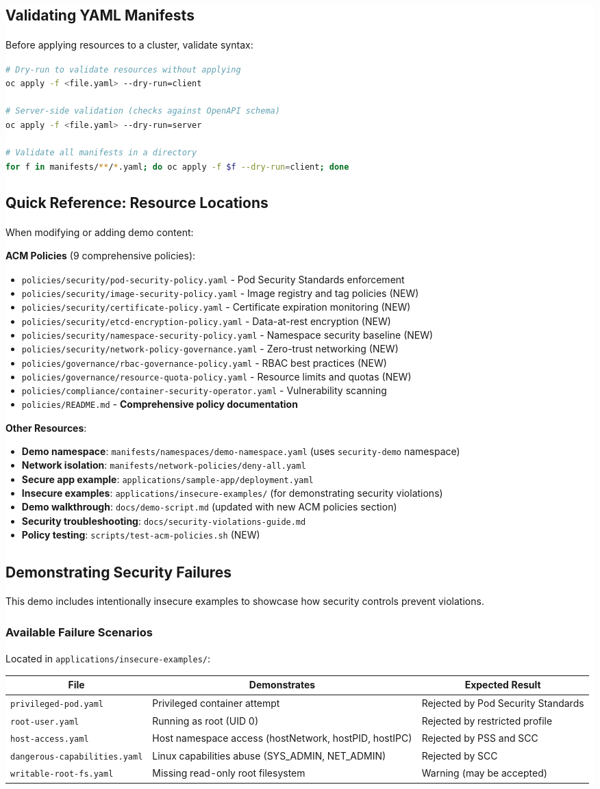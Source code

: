 ## Validating YAML Manifests

Before applying resources to a cluster, validate syntax:
```bash
# Dry-run to validate resources without applying
oc apply -f <file.yaml> --dry-run=client

# Server-side validation (checks against OpenAPI schema)
oc apply -f <file.yaml> --dry-run=server

# Validate all manifests in a directory
for f in manifests/**/*.yaml; do oc apply -f $f --dry-run=client; done
```

## Quick Reference: Resource Locations

When modifying or adding demo content:

**ACM Policies** (9 comprehensive policies):
- `policies/security/pod-security-policy.yaml` - Pod Security Standards enforcement
- `policies/security/image-security-policy.yaml` - Image registry and tag policies (NEW)
- `policies/security/certificate-policy.yaml` - Certificate expiration monitoring (NEW)
- `policies/security/etcd-encryption-policy.yaml` - Data-at-rest encryption (NEW)
- `policies/security/namespace-security-policy.yaml` - Namespace security baseline (NEW)
- `policies/security/network-policy-governance.yaml` - Zero-trust networking (NEW)
- `policies/governance/rbac-governance-policy.yaml` - RBAC best practices (NEW)
- `policies/governance/resource-quota-policy.yaml` - Resource limits and quotas (NEW)
- `policies/compliance/container-security-operator.yaml` - Vulnerability scanning
- `policies/README.md` - **Comprehensive policy documentation**

**Other Resources**:
- **Demo namespace**: `manifests/namespaces/demo-namespace.yaml` (uses `security-demo` namespace)
- **Network isolation**: `manifests/network-policies/deny-all.yaml`
- **Secure app example**: `applications/sample-app/deployment.yaml`
- **Insecure examples**: `applications/insecure-examples/` (for demonstrating security violations)
- **Demo walkthrough**: `docs/demo-script.md` (updated with new ACM policies section)
- **Security troubleshooting**: `docs/security-violations-guide.md`
- **Policy testing**: `scripts/test-acm-policies.sh` (NEW)

## Demonstrating Security Failures

This demo includes intentionally insecure examples to showcase how security controls prevent violations.

### Available Failure Scenarios

Located in `applications/insecure-examples/`:

| File | Demonstrates | Expected Result |
|------|--------------|-----------------|
| `privileged-pod.yaml` | Privileged container attempt | Rejected by Pod Security Standards |
| `root-user.yaml` | Running as root (UID 0) | Rejected by restricted profile |
| `host-access.yaml` | Host namespace access (hostNetwork, hostPID, hostIPC) | Rejected by PSS and SCC |
| `dangerous-capabilities.yaml` | Linux capabilities abuse (SYS_ADMIN, NET_ADMIN) | Rejected by SCC |
| `writable-root-fs.yaml` | Missing read-only root filesystem | Warning (may be accepted) |
